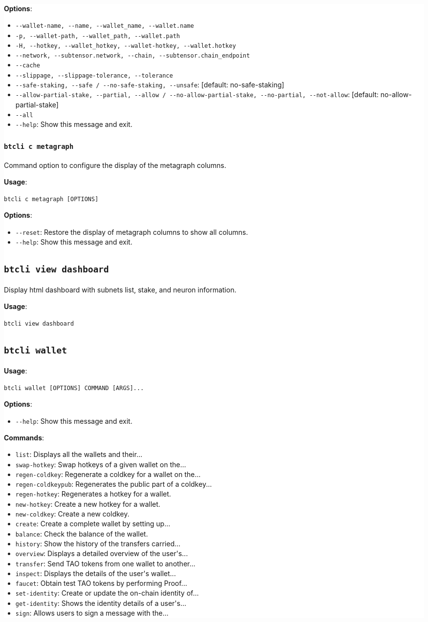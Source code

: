 **Options**:

* `--wallet-name, --name, --wallet_name, --wallet.name`
* `-p, --wallet-path, --wallet_path, --wallet.path`
* `-H, --hotkey, --wallet_hotkey, --wallet-hotkey, --wallet.hotkey`
* `--network, --subtensor.network, --chain, --subtensor.chain_endpoint`
* `--cache`
* `--slippage, --slippage-tolerance, --tolerance`
* `--safe-staking, --safe / --no-safe-staking, --unsafe`: [default: no-safe-staking]
* `--allow-partial-stake, --partial, --allow / --no-allow-partial-stake, --no-partial, --not-allow`: [default: no-allow-partial-stake]
* `--all`
* `--help`: Show this message and exit.

### `btcli c metagraph`

Command option to configure the display of the metagraph columns.

**Usage**:

```console
btcli c metagraph [OPTIONS]
```

**Options**:

* `--reset`: Restore the display of metagraph columns to show all columns.
* `--help`: Show this message and exit.

## `btcli view dashboard`

Display html dashboard with subnets list, stake, and neuron information.

**Usage**:

```console
btcli view dashboard
```

## `btcli wallet`

**Usage**:

```console
btcli wallet [OPTIONS] COMMAND [ARGS]...
```

**Options**:

* `--help`: Show this message and exit.

**Commands**:

* `list`: Displays all the wallets and their...
* `swap-hotkey`: Swap hotkeys of a given wallet on the...
* `regen-coldkey`: Regenerate a coldkey for a wallet on the...
* `regen-coldkeypub`: Regenerates the public part of a coldkey...
* `regen-hotkey`: Regenerates a hotkey for a wallet.
* `new-hotkey`: Create a new hotkey for a wallet.
* `new-coldkey`: Create a new coldkey.
* `create`: Create a complete wallet by setting up...
* `balance`: Check the balance of the wallet.
* `history`: Show the history of the transfers carried...
* `overview`: Displays a detailed overview of the user's...
* `transfer`: Send TAO tokens from one wallet to another...
* `inspect`: Displays the details of the user's wallet...
* `faucet`: Obtain test TAO tokens by performing Proof...
* `set-identity`: Create or update the on-chain identity of...
* `get-identity`: Shows the identity details of a user's...
* `sign`: Allows users to sign a message with the...